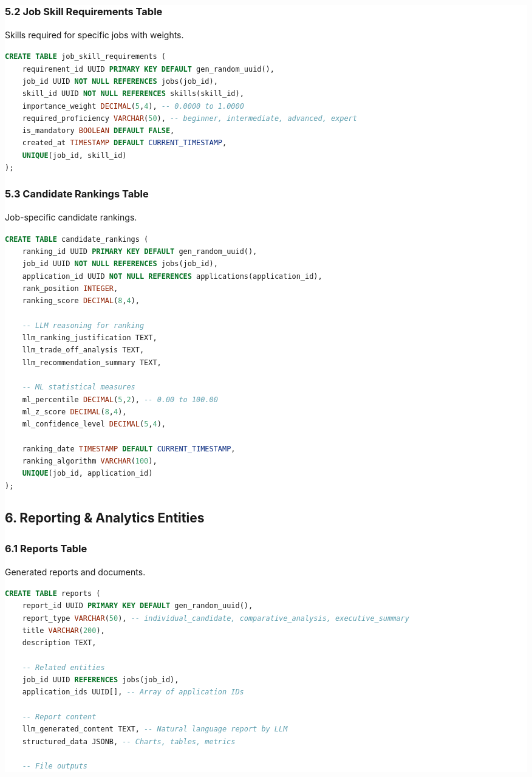 ### 5.2 Job Skill Requirements Table
Skills required for specific jobs with weights.

```sql
CREATE TABLE job_skill_requirements (
    requirement_id UUID PRIMARY KEY DEFAULT gen_random_uuid(),
    job_id UUID NOT NULL REFERENCES jobs(job_id),
    skill_id UUID NOT NULL REFERENCES skills(skill_id),
    importance_weight DECIMAL(5,4), -- 0.0000 to 1.0000
    required_proficiency VARCHAR(50), -- beginner, intermediate, advanced, expert
    is_mandatory BOOLEAN DEFAULT FALSE,
    created_at TIMESTAMP DEFAULT CURRENT_TIMESTAMP,
    UNIQUE(job_id, skill_id)
);
```

### 5.3 Candidate Rankings Table
Job-specific candidate rankings.

```sql
CREATE TABLE candidate_rankings (
    ranking_id UUID PRIMARY KEY DEFAULT gen_random_uuid(),
    job_id UUID NOT NULL REFERENCES jobs(job_id),
    application_id UUID NOT NULL REFERENCES applications(application_id),
    rank_position INTEGER,
    ranking_score DECIMAL(8,4),
    
    -- LLM reasoning for ranking
    llm_ranking_justification TEXT,
    llm_trade_off_analysis TEXT,
    llm_recommendation_summary TEXT,
    
    -- ML statistical measures
    ml_percentile DECIMAL(5,2), -- 0.00 to 100.00
    ml_z_score DECIMAL(8,4),
    ml_confidence_level DECIMAL(5,4),
    
    ranking_date TIMESTAMP DEFAULT CURRENT_TIMESTAMP,
    ranking_algorithm VARCHAR(100),
    UNIQUE(job_id, application_id)
);
```

## 6. Reporting & Analytics Entities

### 6.1 Reports Table
Generated reports and documents.

```sql
CREATE TABLE reports (
    report_id UUID PRIMARY KEY DEFAULT gen_random_uuid(),
    report_type VARCHAR(50), -- individual_candidate, comparative_analysis, executive_summary
    title VARCHAR(200),
    description TEXT,
    
    -- Related entities
    job_id UUID REFERENCES jobs(job_id),
    application_ids UUID[], -- Array of application IDs
    
    -- Report content
    llm_generated_content TEXT, -- Natural language report by LLM
    structured_data JSONB, -- Charts, tables, metrics
    
    -- File outputs
```